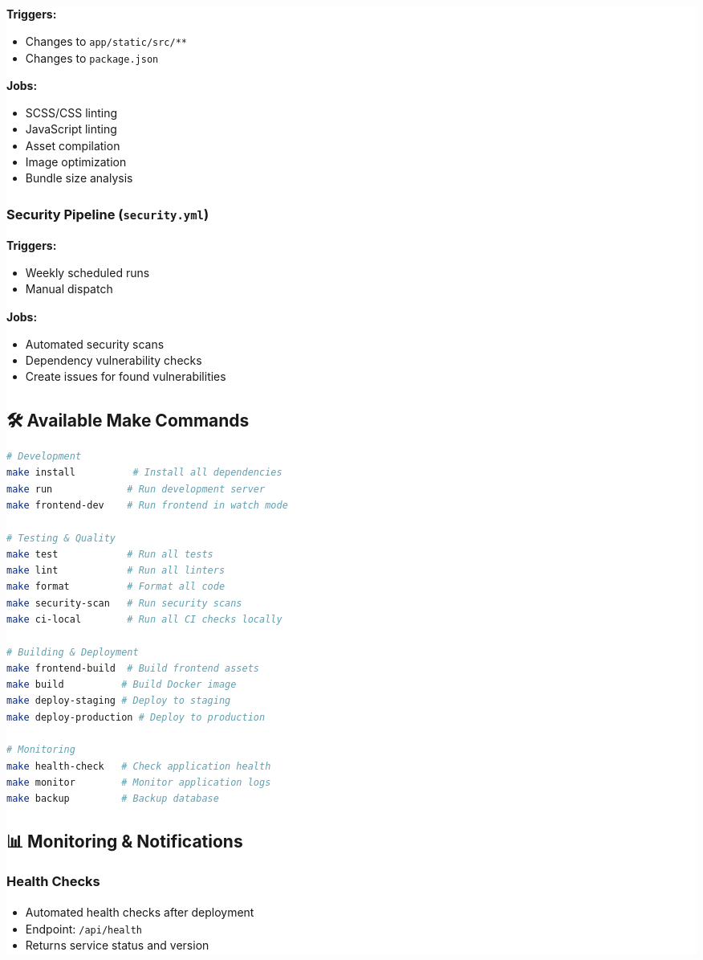 **Triggers:**
- Changes to `app/static/src/**`
- Changes to `package.json`

**Jobs:**
- SCSS/CSS linting
- JavaScript linting
- Asset compilation
- Image optimization
- Bundle size analysis

### Security Pipeline (`security.yml`)

**Triggers:**
- Weekly scheduled runs
- Manual dispatch

**Jobs:**
- Automated security scans
- Dependency vulnerability checks
- Create issues for found vulnerabilities

## 🛠️ Available Make Commands

```bash
# Development
make install          # Install all dependencies
make run             # Run development server
make frontend-dev    # Run frontend in watch mode

# Testing & Quality
make test            # Run all tests
make lint            # Run all linters
make format          # Format all code
make security-scan   # Run security scans
make ci-local        # Run all CI checks locally

# Building & Deployment
make frontend-build  # Build frontend assets
make build          # Build Docker image
make deploy-staging # Deploy to staging
make deploy-production # Deploy to production

# Monitoring
make health-check   # Check application health
make monitor        # Monitor application logs
make backup         # Backup database
```

## 📊 Monitoring & Notifications

### Health Checks
- Automated health checks after deployment
- Endpoint: `/api/health`
- Returns service status and version
